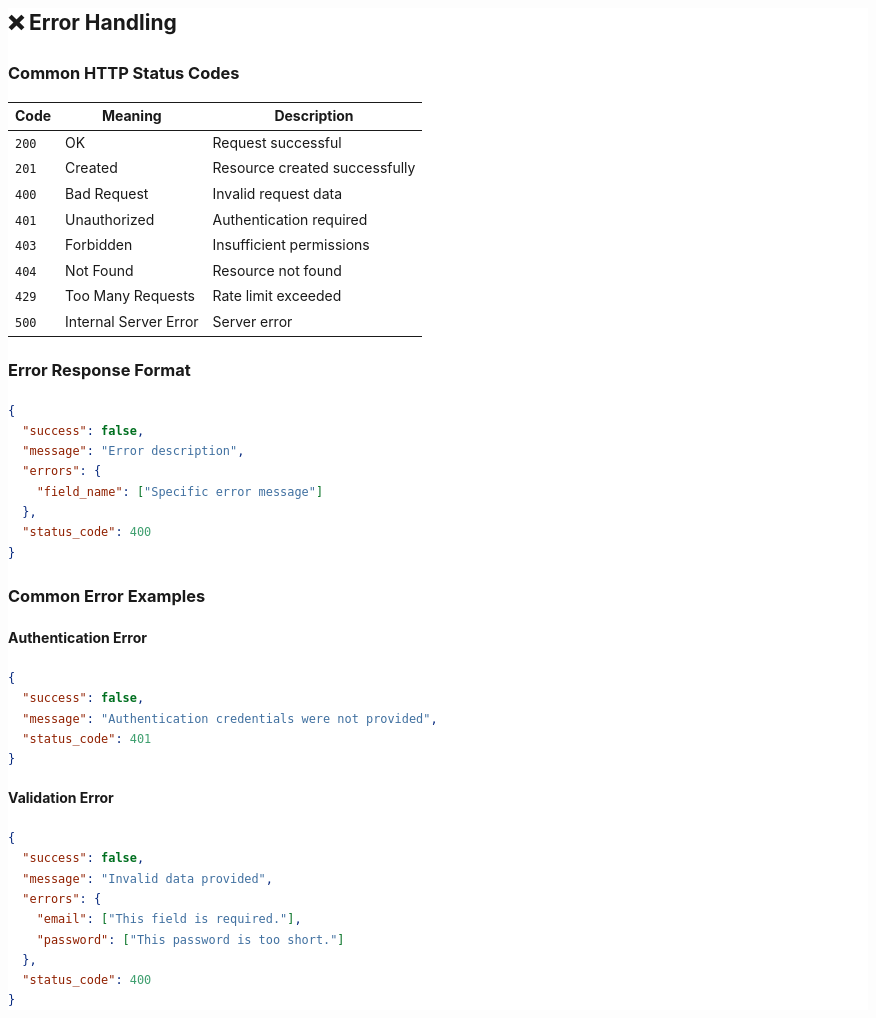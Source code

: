 
## ❌ Error Handling

### Common HTTP Status Codes

| Code | Meaning | Description |
|------|---------|-------------|
| `200` | OK | Request successful |
| `201` | Created | Resource created successfully |
| `400` | Bad Request | Invalid request data |
| `401` | Unauthorized | Authentication required |
| `403` | Forbidden | Insufficient permissions |
| `404` | Not Found | Resource not found |
| `429` | Too Many Requests | Rate limit exceeded |
| `500` | Internal Server Error | Server error |

### Error Response Format
```json
{
  "success": false,
  "message": "Error description",
  "errors": {
    "field_name": ["Specific error message"]
  },
  "status_code": 400
}
```

### Common Error Examples

#### Authentication Error
```json
{
  "success": false,
  "message": "Authentication credentials were not provided",
  "status_code": 401
}
```

#### Validation Error
```json
{
  "success": false,
  "message": "Invalid data provided",
  "errors": {
    "email": ["This field is required."],
    "password": ["This password is too short."]
  },
  "status_code": 400
}
```
